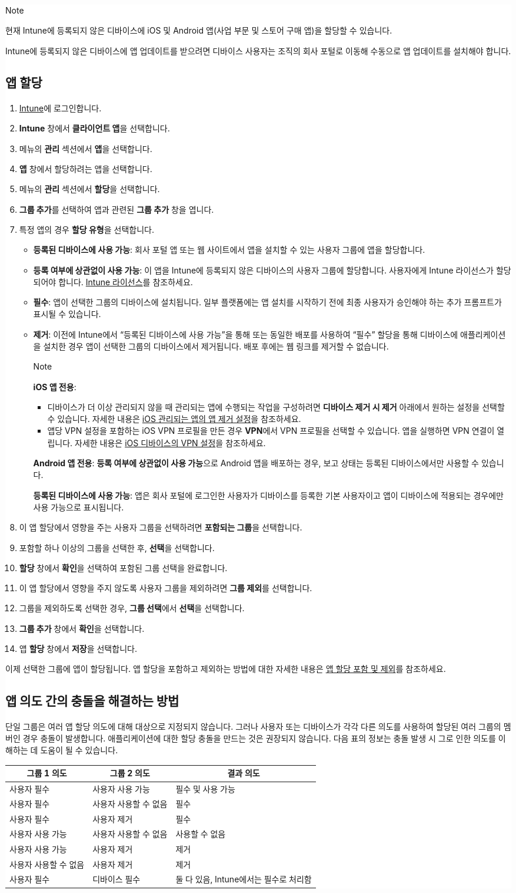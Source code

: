 > [!NOTE]
> 현재 Intune에 등록되지 않은 디바이스에 iOS 및 Android 앱(사업 부문 및 스토어 구매 앱)을 할당할 수 있습니다.
>
> Intune에 등록되지 않은 디바이스에 앱 업데이트를 받으려면 디바이스 사용자는 조직의 회사 포털로 이동해 수동으로 앱 업데이트를 설치해야 합니다.

## <a name="assign-an-app"></a>앱 할당

1. [Intune](https://go.microsoft.com/fwlink/?linkid=2090973)에 로그인합니다.
3. **Intune** 창에서 **클라이언트 앱**을 선택합니다.
4. 메뉴의 **관리** 섹션에서 **앱**을 선택합니다.
5. **앱** 창에서 할당하려는 앱을 선택합니다.
6. 메뉴의 **관리** 섹션에서 **할당**을 선택합니다.
7. **그룹 추가**를 선택하여 앱과 관련된 **그룹 추가** 창을 엽니다.
8. 특정 앱의 경우 **할당 유형**을 선택합니다.
   - **등록된 디바이스에 사용 가능**: 회사 포털 앱 또는 웹 사이트에서 앱을 설치할 수 있는 사용자 그룹에 앱을 할당합니다.
   - **등록 여부에 상관없이 사용 가능**: 이 앱을 Intune에 등록되지 않은 디바이스의 사용자 그룹에 할당합니다. 사용자에게 Intune 라이선스가 할당되어야 합니다. [Intune 라이선스](../fundamentals/licenses.md)를 참조하세요.
   - **필수**: 앱이 선택한 그룹의 디바이스에 설치됩니다. 일부 플랫폼에는 앱 설치를 시작하기 전에 최종 사용자가 승인해야 하는 추가 프롬프트가 표시될 수 있습니다.
   - **제거**: 이전에 Intune에서 “등록된 디바이스에 사용 가능”을 통해 또는 동일한 배포를 사용하여 “필수” 할당을 통해 디바이스에 애플리케이션을 설치한 경우 앱이 선택한 그룹의 디바이스에서 제거됩니다. 배포 후에는 웹 링크를 제거할 수 없습니다.

     > [!NOTE]
     > **iOS 앱 전용**:
     > - 디바이스가 더 이상 관리되지 않을 때 관리되는 앱에 수행되는 작업을 구성하려면 **디바이스 제거 시 제거** 아래에서 원하는 설정을 선택할 수 있습니다. 자세한 내용은 [iOS 관리되는 앱의 앱 제거 설정](apps-deploy.md#app-uninstall-setting-for-ios-managed-apps)을 참조하세요.
     > - 앱당 VPN 설정을 포함하는 iOS VPN 프로필을 만든 경우 **VPN**에서 VPN 프로필을 선택할 수 있습니다. 앱을 실행하면 VPN 연결이 열립니다. 자세한 내용은 [iOS 디바이스의 VPN 설정](../vpn-settings-ios.md)을 참조하세요.
     >
     > **Android 앱 전용**: **등록 여부에 상관없이 사용 가능**으로 Android 앱을 배포하는 경우, 보고 상태는 등록된 디바이스에서만 사용할 수 있습니다.
     >
     > **등록된 디바이스에 사용 가능**: 앱은 회사 포털에 로그인한 사용자가 디바이스를 등록한 기본 사용자이고 앱이 디바이스에 적용되는 경우에만 사용 가능으로 표시됩니다.

9. 이 앱 할당에서 영향을 주는 사용자 그룹을 선택하려면 **포함되는 그룹**을 선택합니다.
10. 포함할 하나 이상의 그룹을 선택한 후, **선택**을 선택합니다.
11. **할당** 창에서 **확인**을 선택하여 포함된 그룹 선택을 완료합니다.
12. 이 앱 할당에서 영향을 주지 않도록 사용자 그룹을 제외하려면 **그룹 제외**를 선택합니다.
13. 그룹을 제외하도록 선택한 경우, **그룹 선택**에서 **선택**을 선택합니다.
14. **그룹 추가** 창에서 **확인**을 선택합니다.
15. 앱 **할당** 창에서 **저장**을 선택합니다.

이제 선택한 그룹에 앱이 할당됩니다. 앱 할당을 포함하고 제외하는 방법에 대한 자세한 내용은 [앱 할당 포함 및 제외](apps-inc-exl-assignments.md)를 참조하세요.

## <a name="how-conflicts-between-app-intents-are-resolved"></a>앱 의도 간의 충돌을 해결하는 방법

단일 그룹은 여러 앱 할당 의도에 대해 대상으로 지정되지 않습니다. 그러나 사용자 또는 디바이스가 각각 다른 의도를 사용하여 할당된 여러 그룹의 멤버인 경우 충돌이 발생합니다. 애플리케이션에 대한 할당 충돌을 만드는 것은 권장되지 않습니다.
다음 표의 정보는 충돌 발생 시 그로 인한 의도를 이해하는 데 도움이 될 수 있습니다.

| 그룹 1 의도 | 그룹 2 의도 | 결과 의도 |
|-----------------------------------|-----------------------------|-----------------------------------------------------------------------------------------------------------------------------------------------------------------------------------------------------------------------------------------------------------------------------------------------|
|사용자 필수|사용자 사용 가능|필수 및 사용 가능|
|사용자 필수|사용자 사용할 수 없음|필수|
|사용자 필수|사용자 제거|필수|
|사용자 사용 가능|사용자 사용할 수 없음|사용할 수 없음|
|사용자 사용 가능|사용자 제거|제거|
|사용자 사용할 수 없음|사용자 제거|제거
|사용자 필수|디바이스 필수|둘 다 있음, Intune에서는 필수로 처리함